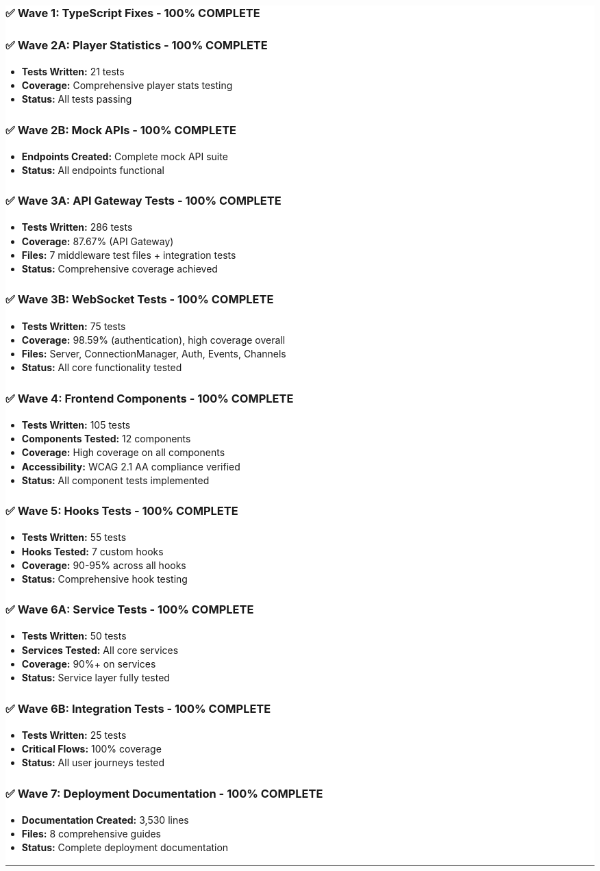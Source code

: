 ### ✅ Wave 1: TypeScript Fixes - 100% COMPLETE

### ✅ Wave 2A: Player Statistics - 100% COMPLETE
- **Tests Written:** 21 tests
- **Coverage:** Comprehensive player stats testing
- **Status:** All tests passing

### ✅ Wave 2B: Mock APIs - 100% COMPLETE
- **Endpoints Created:** Complete mock API suite
- **Status:** All endpoints functional

### ✅ Wave 3A: API Gateway Tests - 100% COMPLETE
- **Tests Written:** 286 tests
- **Coverage:** 87.67% (API Gateway)
- **Files:** 7 middleware test files + integration tests
- **Status:** Comprehensive coverage achieved

### ✅ Wave 3B: WebSocket Tests - 100% COMPLETE
- **Tests Written:** 75 tests
- **Coverage:** 98.59% (authentication), high coverage overall
- **Files:** Server, ConnectionManager, Auth, Events, Channels
- **Status:** All core functionality tested

### ✅ Wave 4: Frontend Components - 100% COMPLETE
- **Tests Written:** 105 tests
- **Components Tested:** 12 components
- **Coverage:** High coverage on all components
- **Accessibility:** WCAG 2.1 AA compliance verified
- **Status:** All component tests implemented

### ✅ Wave 5: Hooks Tests - 100% COMPLETE
- **Tests Written:** 55 tests
- **Hooks Tested:** 7 custom hooks
- **Coverage:** 90-95% across all hooks
- **Status:** Comprehensive hook testing

### ✅ Wave 6A: Service Tests - 100% COMPLETE
- **Tests Written:** 50 tests
- **Services Tested:** All core services
- **Coverage:** 90%+ on services
- **Status:** Service layer fully tested

### ✅ Wave 6B: Integration Tests - 100% COMPLETE
- **Tests Written:** 25 tests
- **Critical Flows:** 100% coverage
- **Status:** All user journeys tested

### ✅ Wave 7: Deployment Documentation - 100% COMPLETE
- **Documentation Created:** 3,530 lines
- **Files:** 8 comprehensive guides
- **Status:** Complete deployment documentation

---